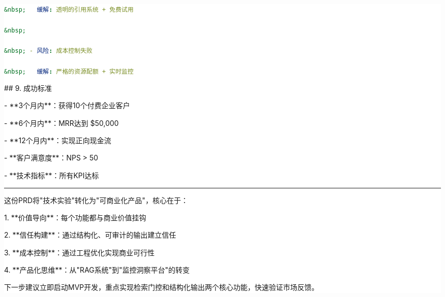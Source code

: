 ```yaml
&nbsp;   缓解: 透明的引用系统 + 免费试用

&nbsp; 

&nbsp; - 风险: 成本控制失败

&nbsp;   缓解: 严格的资源配额 + 实时监控

```



\## 9. 成功标准



\- \*\*3个月内\*\*：获得10个付费企业客户

\- \*\*6个月内\*\*：MRR达到 $50,000

\- \*\*12个月内\*\*：实现正向现金流

\- \*\*客户满意度\*\*：NPS > 50

\- \*\*技术指标\*\*：所有KPI达标



---



这份PRD将"技术实验"转化为"可商业化产品"，核心在于：

1\. \*\*价值导向\*\*：每个功能都与商业价值挂钩

2\. \*\*信任构建\*\*：通过结构化、可审计的输出建立信任

3\. \*\*成本控制\*\*：通过工程优化实现商业可行性

4\. \*\*产品化思维\*\*：从"RAG系统"到"监控洞察平台"的转变



下一步建议立即启动MVP开发，重点实现检索门控和结构化输出两个核心功能，快速验证市场反馈。

